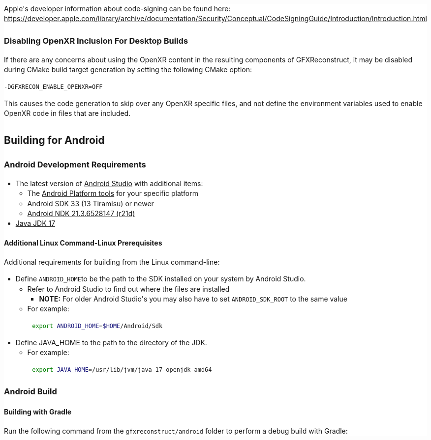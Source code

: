 Apple's developer information about code-signing can be found here:
https://developer.apple.com/library/archive/documentation/Security/Conceptual/CodeSigningGuide/Introduction/Introduction.html

### Disabling OpenXR Inclusion For Desktop Builds

If there are any concerns about using the OpenXR content in the resulting components of GFXReconstruct,
it may be disabled during CMake build target generation by setting the following CMake option:

```bash
-DGFXRECON_ENABLE_OPENXR=OFF
```

This causes the code generation to skip over any OpenXR specific files, and not define the
environment variables used to enable OpenXR code in files that are included.

## Building for Android

### Android Development Requirements

- The latest version of [Android Studio](https://developer.android.com/studio/) with additional items:
  - The [Android Platform tools](https://developer.android.com/studio/releases/platform-tools) for your specific platform
  - [Android SDK 33 (13 Tiramisu) or newer](https://guides.codepath.com/android/installing-android-sdk-tools)
  - [Android NDK 21.3.6528147 (r21d)](https://developer.android.com/ndk/guides/)
- [Java JDK 17](https://jdk.java.net/17/)

#### Additional Linux Command-Linux Prerequisites

Additional requirements for building from the Linux command-line:
- Define `ANDROID_HOME`to be the path to the SDK installed on your system by Android Studio.
  - Refer to Android Studio to find out where the files are installed
    - **NOTE:** For older Android Studio's you may also have to set `ANDROID_SDK_ROOT` to the same value
  - For example:

```bash
        export ANDROID_HOME=$HOME/Android/Sdk
```

- Define JAVA_HOME to the path to the directory of the JDK.
  - For example:

```bash
        export JAVA_HOME=/usr/lib/jvm/java-17-openjdk-amd64
```

### Android Build

#### Building with Gradle

Run the following command from the `gfxreconstruct/android` folder to perform a
debug build with Gradle:
